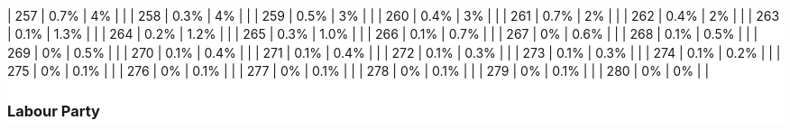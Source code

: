 | 257 | 0.7% | 4% |  |
| 258 | 0.3% | 4% |  |
| 259 | 0.5% | 3% |  |
| 260 | 0.4% | 3% |  |
| 261 | 0.7% | 2% |  |
| 262 | 0.4% | 2% |  |
| 263 | 0.1% | 1.3% |  |
| 264 | 0.2% | 1.2% |  |
| 265 | 0.3% | 1.0% |  |
| 266 | 0.1% | 0.7% |  |
| 267 | 0% | 0.6% |  |
| 268 | 0.1% | 0.5% |  |
| 269 | 0% | 0.5% |  |
| 270 | 0.1% | 0.4% |  |
| 271 | 0.1% | 0.4% |  |
| 272 | 0.1% | 0.3% |  |
| 273 | 0.1% | 0.3% |  |
| 274 | 0.1% | 0.2% |  |
| 275 | 0% | 0.1% |  |
| 276 | 0% | 0.1% |  |
| 277 | 0% | 0.1% |  |
| 278 | 0% | 0.1% |  |
| 279 | 0% | 0.1% |  |
| 280 | 0% | 0% |  |

### Labour Party
